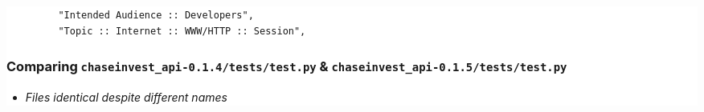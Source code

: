 ```diff
         "Intended Audience :: Developers",
         "Topic :: Internet :: WWW/HTTP :: Session",
```

### Comparing `chaseinvest_api-0.1.4/tests/test.py` & `chaseinvest_api-0.1.5/tests/test.py`

 * *Files identical despite different names*

